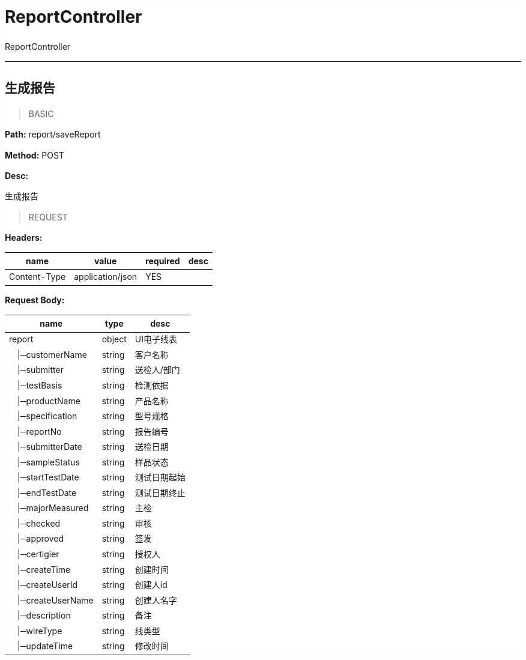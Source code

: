 # ReportController

ReportController


---
## 生成报告

> BASIC

**Path:** report/saveReport

**Method:** POST

**Desc:**

 生成报告

> REQUEST

**Headers:**

| name | value | required | desc |
| ------------ | ------------ | ------------ | ------------ |
| Content-Type | application/json | YES |  |

**Request Body:**

| name | type | desc |
| ------------ | ------------ | ------------ |
| report | object | UI电子线表 |
| &ensp;&ensp;&#124;─customerName | string | 客户名称 |
| &ensp;&ensp;&#124;─submitter | string | 送检人/部门 |
| &ensp;&ensp;&#124;─testBasis | string | 检测依据 |
| &ensp;&ensp;&#124;─productName | string | 产品名称 |
| &ensp;&ensp;&#124;─specification | string | 型号规格 |
| &ensp;&ensp;&#124;─reportNo | string | 报告编号 |
| &ensp;&ensp;&#124;─submitterDate | string | 送检日期 |
| &ensp;&ensp;&#124;─sampleStatus | string | 样品状态 |
| &ensp;&ensp;&#124;─startTestDate | string | 测试日期起始 |
| &ensp;&ensp;&#124;─endTestDate | string | 测试日期终止 |
| &ensp;&ensp;&#124;─majorMeasured | string | 主检 |
| &ensp;&ensp;&#124;─checked | string | 审核 |
| &ensp;&ensp;&#124;─approved | string | 签发 |
| &ensp;&ensp;&#124;─certigier | string | 授权人 |
| &ensp;&ensp;&#124;─createTime | string | 创建时间 |
| &ensp;&ensp;&#124;─createUserId | string | 创建人id |
| &ensp;&ensp;&#124;─createUserName | string | 创建人名字 |
| &ensp;&ensp;&#124;─description | string | 备注 |
| &ensp;&ensp;&#124;─wireType | string | 线类型 |
| &ensp;&ensp;&#124;─updateTime | string | 修改时间 |